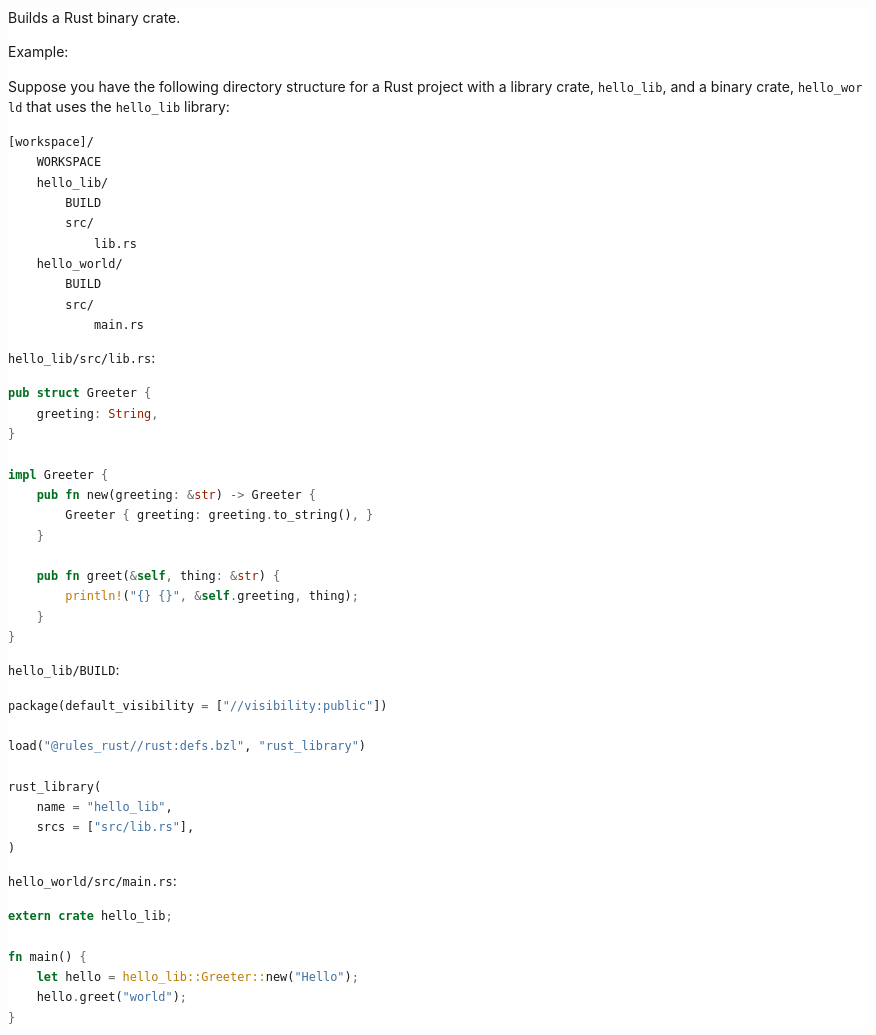 Builds a Rust binary crate.

Example:

Suppose you have the following directory structure for a Rust project with a
library crate, `hello_lib`, and a binary crate, `hello_world` that uses the
`hello_lib` library:

```output
[workspace]/
    WORKSPACE
    hello_lib/
        BUILD
        src/
            lib.rs
    hello_world/
        BUILD
        src/
            main.rs
```

`hello_lib/src/lib.rs`:
```rust
pub struct Greeter {
    greeting: String,
}

impl Greeter {
    pub fn new(greeting: &str) -> Greeter {
        Greeter { greeting: greeting.to_string(), }
    }

    pub fn greet(&self, thing: &str) {
        println!("{} {}", &self.greeting, thing);
    }
}
```

`hello_lib/BUILD`:
```python
package(default_visibility = ["//visibility:public"])

load("@rules_rust//rust:defs.bzl", "rust_library")

rust_library(
    name = "hello_lib",
    srcs = ["src/lib.rs"],
)
```

`hello_world/src/main.rs`:
```rust
extern crate hello_lib;

fn main() {
    let hello = hello_lib::Greeter::new("Hello");
    hello.greet("world");
}
```


[rustdoc]: https://doc.rust-lang.org/book/documentation.html
[doc-test]: https://doc.rust-lang.org/book/documentation.html#documentation-as-tests
[int-tests]: http://doc.rust-lang.org/book/testing.html#the-tests-directory
[ws]: https://rustwasm.github.io/docs/wasm-bindgen/